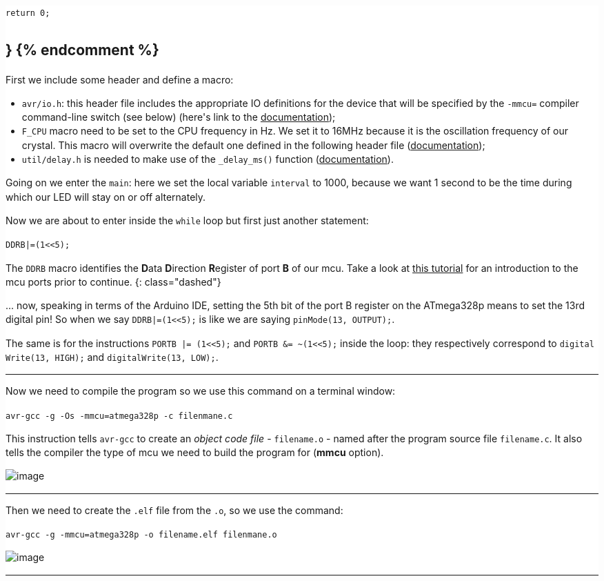     return 0;
}
{% endcomment %}
---

First we include some header and define a macro:
* ```avr/io.h```: this header file includes the appropriate IO definitions for the device that will be specified by the ```-mmcu=``` compiler command-line switch (see below) (here's link to the [documentation](http://www.nongnu.org/avr-libc/user-manual/group__avr__io.html));
* ```F_CPU``` macro need to be set to the CPU frequency in Hz. We set it to 16MHz because it is the oscillation frequency of our crystal. This macro will overwrite the default one defined in the following header file ([documentation](http://www.nongnu.org/avr-libc/user-manual/group__util__delay.html#ga43bafb28b29491ec7f871319b5a3b2f8));
* ```util/delay.h``` is needed to make use of the ```_delay_ms()``` function ([documentation](http://www.nongnu.org/avr-libc/user-manual/group__util__delay.html#gad22e7a36b80e2f917324dc43a425e9d3)).

Going on we enter the ```main```: here we set the local variable ```interval``` to 1000, because we want 1 second to be the time during which our LED will stay on or off alternately.

Now we are about to enter inside the ```while``` loop but first just another statement:
```
DDRB|=(1<<5);
```
The ```DDRB``` macro identifies the <b>D</b>ata <b>D</b>irection <b>R</b>egister of port <b>B</b> of our mcu. Take a look at [this tutorial](https://www.arduino.cc/en/Reference/PortManipulation) for an introduction to the mcu ports prior to continue.
{: class="dashed"}

... now, speaking in terms of the Arduino IDE, setting the 5th bit of the port B register on the ATmega328p means to set the 13rd digital pin! So when we say ```DDRB|=(1<<5);``` is like we are saying ```pinMode(13, OUTPUT);```.

The same is for the instructions ```PORTB |= (1<<5);``` and ```PORTB &= ~(1<<5);``` inside the loop: they respectively correspond to ```digitalWrite(13, HIGH);``` and ```digitalWrite(13, LOW);```.

---

Now we need to compile the program so we use this command on a terminal window:
```
avr-gcc -g -Os -mmcu=atmega328p -c filenmane.c
```
This instruction tells ```avr-gcc``` to create an _object code file_ - ```filename.o``` - named after the program source file ```filename.c```. It also tells the compiler the type of mcu we need to build the program for (**mmcu** option).

![image]({{site.baseurl}}/assets/images/USBtiny-programmer/01.png)

---

Then we need to create the ```.elf``` file from the ```.o```, so we use the command:
```
avr-gcc -g -mmcu=atmega328p -o filename.elf filenmane.o
```
![image]({{site.baseurl}}/assets/images/USBtiny-programmer/02.png)

---